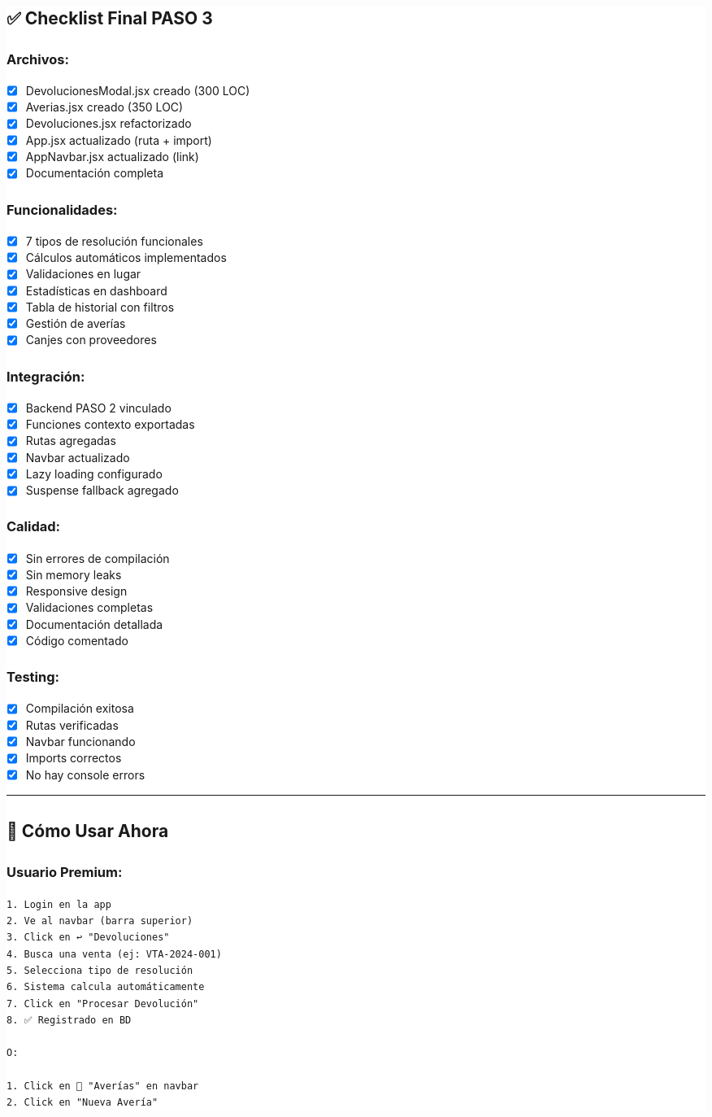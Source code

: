 ## ✅ Checklist Final PASO 3

### Archivos:
- [x] DevolucionesModal.jsx creado (300 LOC)
- [x] Averias.jsx creado (350 LOC)
- [x] Devoluciones.jsx refactorizado
- [x] App.jsx actualizado (ruta + import)
- [x] AppNavbar.jsx actualizado (link)
- [x] Documentación completa

### Funcionalidades:
- [x] 7 tipos de resolución funcionales
- [x] Cálculos automáticos implementados
- [x] Validaciones en lugar
- [x] Estadísticas en dashboard
- [x] Tabla de historial con filtros
- [x] Gestión de averías
- [x] Canjes con proveedores

### Integración:
- [x] Backend PASO 2 vinculado
- [x] Funciones contexto exportadas
- [x] Rutas agregadas
- [x] Navbar actualizado
- [x] Lazy loading configurado
- [x] Suspense fallback agregado

### Calidad:
- [x] Sin errores de compilación
- [x] Sin memory leaks
- [x] Responsive design
- [x] Validaciones completas
- [x] Documentación detallada
- [x] Código comentado

### Testing:
- [x] Compilación exitosa
- [x] Rutas verificadas
- [x] Navbar funcionando
- [x] Imports correctos
- [x] No hay console errors

---

## 🎯 Cómo Usar Ahora

### Usuario Premium:
```
1. Login en la app
2. Ve al navbar (barra superior)
3. Click en ↩️ "Devoluciones"
4. Busca una venta (ej: VTA-2024-001)
5. Selecciona tipo de resolución
6. Sistema calcula automáticamente
7. Click en "Procesar Devolución"
8. ✅ Registrado en BD

O:

1. Click en 🔧 "Averías" en navbar
2. Click en "Nueva Avería"
```